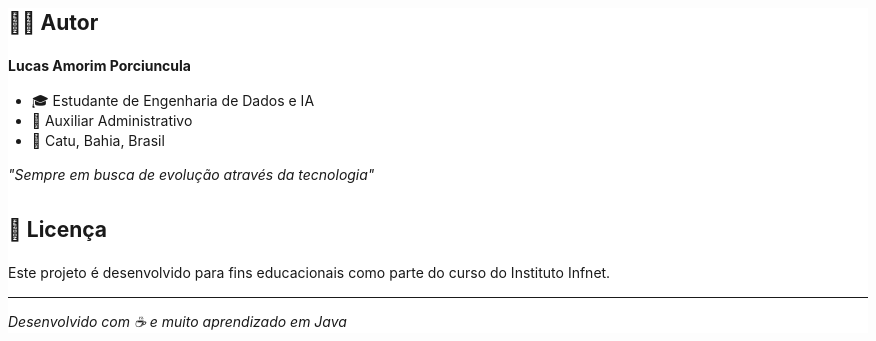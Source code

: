 ## 👨‍💻 Autor

**Lucas Amorim Porciuncula**
- 🎓 Estudante de Engenharia de Dados e IA
- 💼 Auxiliar Administrativo
- 📍 Catu, Bahia, Brasil

*"Sempre em busca de evolução através da tecnologia"*

## 📄 Licença

Este projeto é desenvolvido para fins educacionais como parte do curso do Instituto Infnet.

---

*Desenvolvido com ☕ e muito aprendizado em Java*

